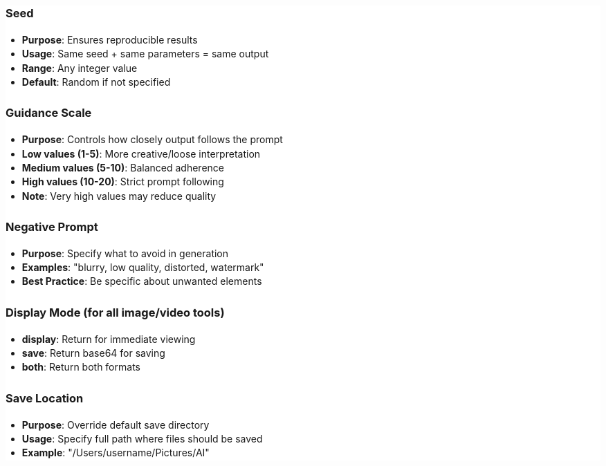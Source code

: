 ### Seed
- **Purpose**: Ensures reproducible results
- **Usage**: Same seed + same parameters = same output
- **Range**: Any integer value
- **Default**: Random if not specified

### Guidance Scale
- **Purpose**: Controls how closely output follows the prompt
- **Low values (1-5)**: More creative/loose interpretation
- **Medium values (5-10)**: Balanced adherence
- **High values (10-20)**: Strict prompt following
- **Note**: Very high values may reduce quality

### Negative Prompt
- **Purpose**: Specify what to avoid in generation
- **Examples**: "blurry, low quality, distorted, watermark"
- **Best Practice**: Be specific about unwanted elements

### Display Mode (for all image/video tools)
- **display**: Return for immediate viewing
- **save**: Return base64 for saving
- **both**: Return both formats

### Save Location
- **Purpose**: Override default save directory
- **Usage**: Specify full path where files should be saved
- **Example**: "/Users/username/Pictures/AI"